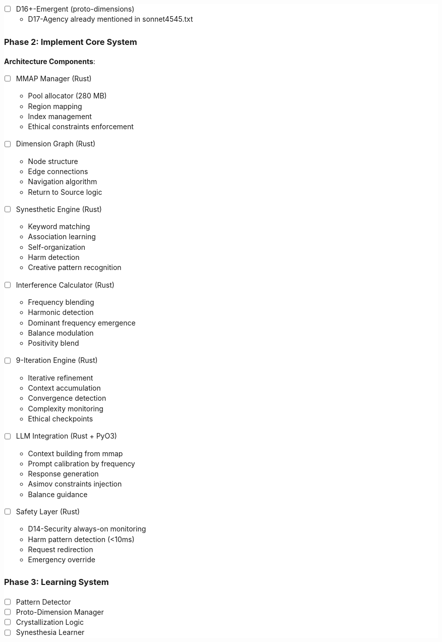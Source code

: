 - [ ] D16+-Emergent (proto-dimensions)
  - D17-Agency already mentioned in sonnet4545.txt

### Phase 2: Implement Core System

**Architecture Components**:
- [ ] MMAP Manager (Rust)
  - Pool allocator (280 MB)
  - Region mapping
  - Index management
  - Ethical constraints enforcement

- [ ] Dimension Graph (Rust)
  - Node structure
  - Edge connections
  - Navigation algorithm
  - Return to Source logic

- [ ] Synesthetic Engine (Rust)
  - Keyword matching
  - Association learning
  - Self-organization
  - Harm detection
  - Creative pattern recognition

- [ ] Interference Calculator (Rust)
  - Frequency blending
  - Harmonic detection
  - Dominant frequency emergence
  - Balance modulation
  - Positivity blend

- [ ] 9-Iteration Engine (Rust)
  - Iterative refinement
  - Context accumulation
  - Convergence detection
  - Complexity monitoring
  - Ethical checkpoints

- [ ] LLM Integration (Rust + PyO3)
  - Context building from mmap
  - Prompt calibration by frequency
  - Response generation
  - Asimov constraints injection
  - Balance guidance

- [ ] Safety Layer (Rust)
  - D14-Security always-on monitoring
  - Harm pattern detection (<10ms)
  - Request redirection
  - Emergency override

### Phase 3: Learning System
- [ ] Pattern Detector
- [ ] Proto-Dimension Manager
- [ ] Crystallization Logic
- [ ] Synesthesia Learner
